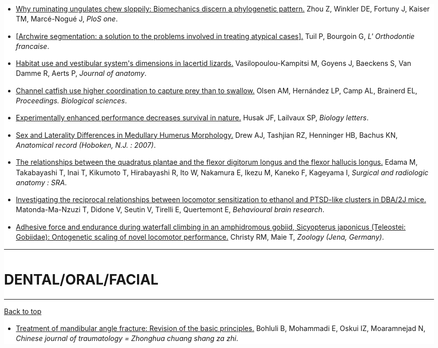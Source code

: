 * [Why ruminating ungulates chew sloppily: Biomechanics discern a phylogenetic pattern.](https://www.ncbi.nlm.nih.gov/pubmed/30995252)
Zhou Z, Winkler DE, Fortuny J, Kaiser TM, Marcé-Nogué J,
*PloS one*.  

* [[Archwire segmentation: a solution to the problems involved in treating atypical cases].](https://www.ncbi.nlm.nih.gov/pubmed/30994450)
Tuil P, Bourgoin G,
*L' Orthodontie francaise*.  

* [Habitat use and vestibular system's dimensions in lacertid lizards.](https://www.ncbi.nlm.nih.gov/pubmed/30993713)
Vasilopoulou-Kampitsi M, Goyens J, Baeckens S, Van Damme R, Aerts P,
*Journal of anatomy*.  

* [Channel catfish use higher coordination to capture prey than to swallow.](https://www.ncbi.nlm.nih.gov/pubmed/30991933)
Olsen AM, Hernández LP, Camp AL, Brainerd EL,
*Proceedings. Biological sciences*.  

* [Experimentally enhanced performance decreases survival in nature.](https://www.ncbi.nlm.nih.gov/pubmed/30991916)
Husak JF, Lailvaux SP,
*Biology letters*.  

* [Sex and Laterality Differences in Medullary Humerus Morphology.](https://www.ncbi.nlm.nih.gov/pubmed/30989818)
Drew AJ, Tashjian RZ, Henninger HB, Bachus KN,
*Anatomical record (Hoboken, N.J. : 2007)*.  

* [The relationships between the quadratus plantae and the flexor digitorum longus and the flexor hallucis longus.](https://www.ncbi.nlm.nih.gov/pubmed/30989352)
Edama M, Takabayashi T, Inai T, Kikumoto T, Hirabayashi R, Ito W, Nakamura E, Ikezu M, Kaneko F, Kageyama I,
*Surgical and radiologic anatomy : SRA*.  

* [Investigating the reciprocal relationships between locomotor sensitization to ethanol and PTSD-like clusters in DBA/2J mice.](https://www.ncbi.nlm.nih.gov/pubmed/30986492)
Matonda-Ma-Nzuzi T, Didone V, Seutin V, Tirelli E, Quertemont E,
*Behavioural brain research*.  

* [Adhesive force and endurance during waterfall climbing in an amphidromous gobiid, Sicyopterus japonicus (Teleostei: Gobiidae): Ontogenetic scaling of novel locomotor performance.](https://www.ncbi.nlm.nih.gov/pubmed/30979386)
Christy RM, Maie T,
*Zoology (Jena, Germany)*.  

----
# DENTAL/ORAL/FACIAL
----

[Back to top](#table-of-contents)

* [Treatment of mandibular angle fracture: Revision of the basic principles.](https://www.ncbi.nlm.nih.gov/pubmed/31003853)
Bohluli B, Mohammadi E, Oskui IZ, Moaramnejad N,
*Chinese journal of traumatology = Zhonghua chuang shang za zhi*.  
